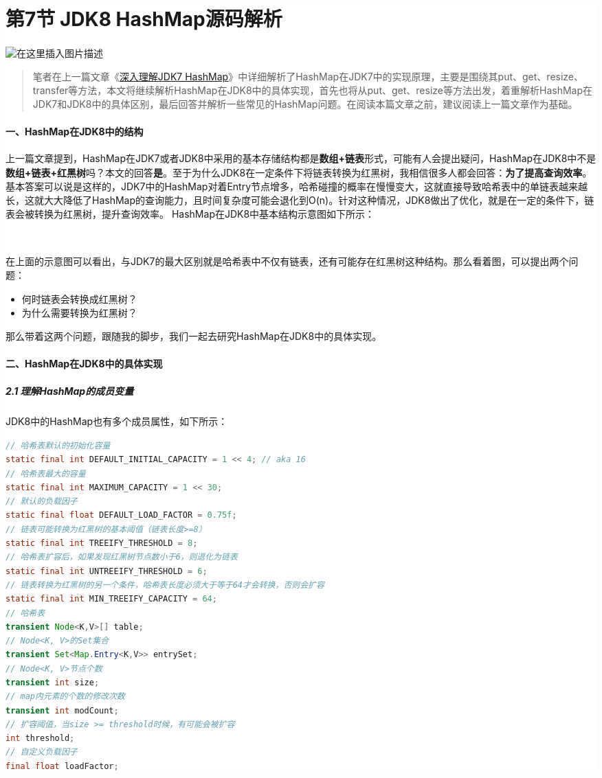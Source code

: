 # 第7节 JDK8 HashMap源码解析

![在这里插入图片描述](https://img-blog.csdnimg.cn/20200614174020645.png)

> 笔者在上一篇文章《[深入理解JDK7 HashMap](06JDK7-HashMap源码解析.md)》中详细解析了HashMap在JDK7中的实现原理，主要是围绕其put、get、resize、transfer等方法，本文将继续解析HashMap在JDK8中的具体实现，首先也将从put、get、resize等方法出发，着重解析HashMap在JDK7和JDK8中的具体区别，最后回答并解析一些常见的HashMap问题。在阅读本篇文章之前，建议阅读上一篇文章作为基础。

#### 一、HashMap在JDK8中的结构

上一篇文章提到，HashMap在JDK7或者JDK8中采用的基本存储结构都是**数组+链表**形式，可能有人会提出疑问，HashMap在JDK8中不是**数组+链表+红黑树**吗？本文的回答**是**。至于为什么JDK8在一定条件下将链表转换为红黑树，我相信很多人都会回答：**为了提高查询效率**。基本答案可以说是这样的，JDK7中的HashMap对着Entry节点增多，哈希碰撞的概率在慢慢变大，这就直接导致哈希表中的单链表越来越长，这就大大降低了HashMap的查询能力，且时间复杂度可能会退化到O(n)。针对这种情况，JDK8做出了优化，就是在一定的条件下，链表会被转换为红黑树，提升查询效率。
HashMap在JDK8中基本结构示意图如下所示：

<div style="text-align:center"><img src="https://img-blog.csdnimg.cn/2020021414050930.png" width = "80%"  alt=""/></div>

在上面的示意图可以看出，与JDK7的最大区别就是哈希表中不仅有链表，还有可能存在红黑树这种结构。那么看着图，可以提出两个问题：

- 何时链表会转换成红黑树？
- 为什么需要转换为红黑树？

那么带着这两个问题，跟随我的脚步，我们一起去研究HashMap在JDK8中的具体实现。

#### 二、HashMap在JDK8中的具体实现

##### 2.1 理解HashMap的成员变量

JDK8中的HashMap也有多个成员属性，如下所示：

```java
// 哈希表默认的初始化容量
static final int DEFAULT_INITIAL_CAPACITY = 1 << 4; // aka 16
// 哈希表最大的容量
static final int MAXIMUM_CAPACITY = 1 << 30;
// 默认的负载因子
static final float DEFAULT_LOAD_FACTOR = 0.75f;
// 链表可能转换为红黑树的基本阈值（链表长度>=8）
static final int TREEIFY_THRESHOLD = 8;
// 哈希表扩容后，如果发现红黑树节点数小于6，则退化为链表
static final int UNTREEIFY_THRESHOLD = 6;
// 链表转换为红黑树的另一个条件，哈希表长度必须大于等于64才会转换，否则会扩容
static final int MIN_TREEIFY_CAPACITY = 64;
// 哈希表
transient Node<K,V>[] table;
// Node<K, V>的Set集合
transient Set<Map.Entry<K,V>> entrySet;
// Node<K, V>节点个数
transient int size;
// map内元素的个数的修改次数
transient int modCount;
// 扩容阈值，当size >= threshold时候，有可能会被扩容
int threshold;
// 自定义负载因子
final float loadFactor;
```
